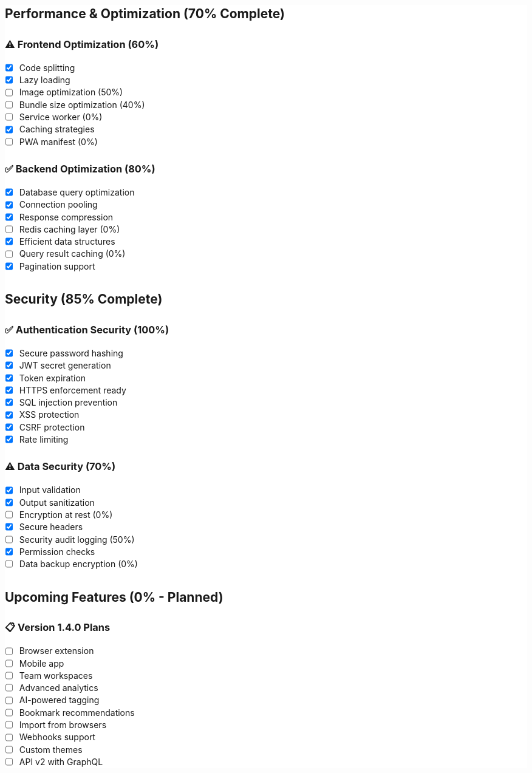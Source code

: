 ## Performance & Optimization (70% Complete)

### ⚠️ Frontend Optimization (60%)
- [x] Code splitting
- [x] Lazy loading
- [ ] Image optimization (50%)
- [ ] Bundle size optimization (40%)
- [ ] Service worker (0%)
- [x] Caching strategies
- [ ] PWA manifest (0%)

### ✅ Backend Optimization (80%)
- [x] Database query optimization
- [x] Connection pooling
- [x] Response compression
- [ ] Redis caching layer (0%)
- [x] Efficient data structures
- [ ] Query result caching (0%)
- [x] Pagination support

## Security (85% Complete)

### ✅ Authentication Security (100%)
- [x] Secure password hashing
- [x] JWT secret generation
- [x] Token expiration
- [x] HTTPS enforcement ready
- [x] SQL injection prevention
- [x] XSS protection
- [x] CSRF protection
- [x] Rate limiting

### ⚠️ Data Security (70%)
- [x] Input validation
- [x] Output sanitization
- [ ] Encryption at rest (0%)
- [x] Secure headers
- [ ] Security audit logging (50%)
- [x] Permission checks
- [ ] Data backup encryption (0%)

## Upcoming Features (0% - Planned)

### 📋 Version 1.4.0 Plans
- [ ] Browser extension
- [ ] Mobile app
- [ ] Team workspaces
- [ ] Advanced analytics
- [ ] AI-powered tagging
- [ ] Bookmark recommendations
- [ ] Import from browsers
- [ ] Webhooks support
- [ ] Custom themes
- [ ] API v2 with GraphQL
